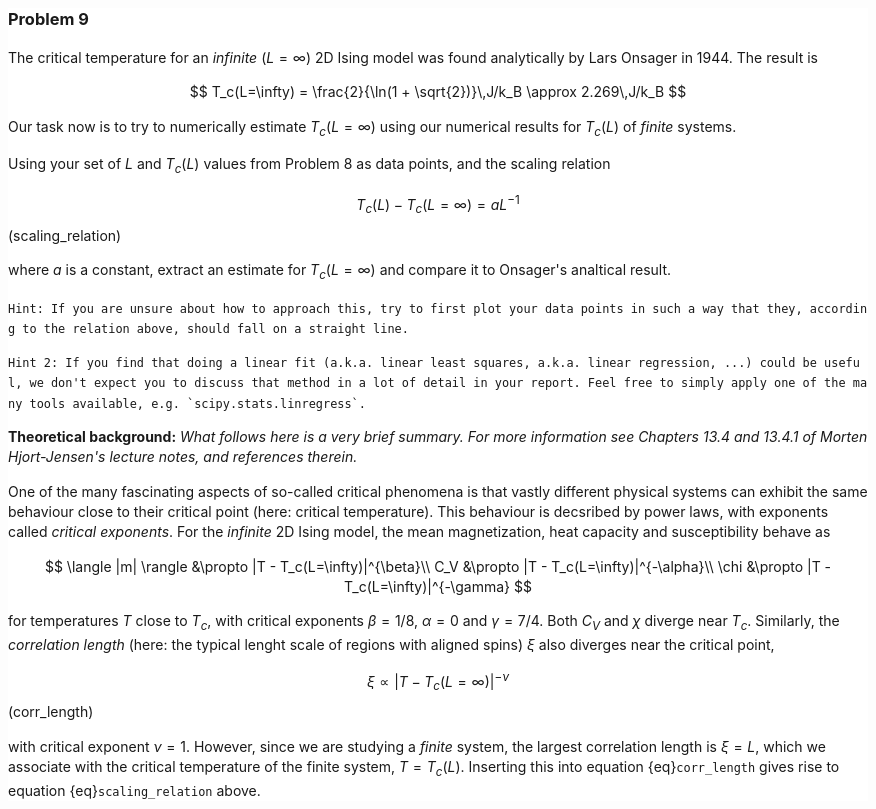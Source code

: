 ### Problem 9

The critical temperature for an *infinite* ($L=\infty$) 2D Ising model was found analytically by Lars Onsager in 1944. The result is

$$
T_c(L=\infty) = \frac{2}{\ln(1 + \sqrt{2})}\,J/k_B \approx 2.269\,J/k_B
$$ 

Our task now is to try to numerically estimate $T_c(L=\infty)$ using our numerical results for $T_c(L)$ of *finite* systems.

Using your set of $L$ and $T_c(L)$ values from Problem 8 as data points, and the scaling relation

$$
T_c(L) - T_c(L=\infty) = a L^{-1}
$$ (scaling_relation)

where $a$ is a constant, extract an estimate for $T_c(L=\infty)$ and compare it to Onsager's analtical result.

```{note}
Hint: If you are unsure about how to approach this, try to first plot your data points in such a way that they, according to the relation above, should fall on a straight line.
```

```{note}
Hint 2: If you find that doing a linear fit (a.k.a. linear least squares, a.k.a. linear regression, ...) could be useful, we don't expect you to discuss that method in a lot of detail in your report. Feel free to simply apply one of the many tools available, e.g. `scipy.stats.linregress`.
```


**Theoretical background:** *What follows here is a very brief summary. For more information see Chapters 13.4 and 13.4.1 of Morten Hjort-Jensen's lecture notes, and references therein.* 

One of the many fascinating aspects of so-called critical phenomena is that vastly different physical systems can exhibit the same behaviour close to their critical point (here: critical temperature). This behaviour is decsribed by power laws, with exponents called *critical exponents*. For the *infinite* 2D Ising model, the mean magnetization, heat capacity and susceptibility behave as 

$$
\langle |m| \rangle &\propto |T - T_c(L=\infty)|^{\beta}\\
C_V &\propto |T - T_c(L=\infty)|^{-\alpha}\\
\chi &\propto |T - T_c(L=\infty)|^{-\gamma}
$$

for temperatures $T$ close to $T_c$, with critical exponents $\beta=1/8$, $\alpha=0$ and $\gamma=7/4$. Both $C_V$ and $\chi$ diverge near $T_c$. Similarly, the *correlation length* (here: the typical lenght scale of regions with aligned spins) $\xi$ also diverges near the critical point,

$$
\xi \propto |T - T_c(L=\infty)|^{-\nu}
$$ (corr_length)

with critical exponent $\nu = 1$. However, since we are studying a *finite* system, the largest correlation length is $\xi = L$, which we associate with the critical temperature of the finite system, $T = T_c(L)$. Inserting this into equation {eq}`corr_length` gives rise to equation {eq}`scaling_relation` above.
